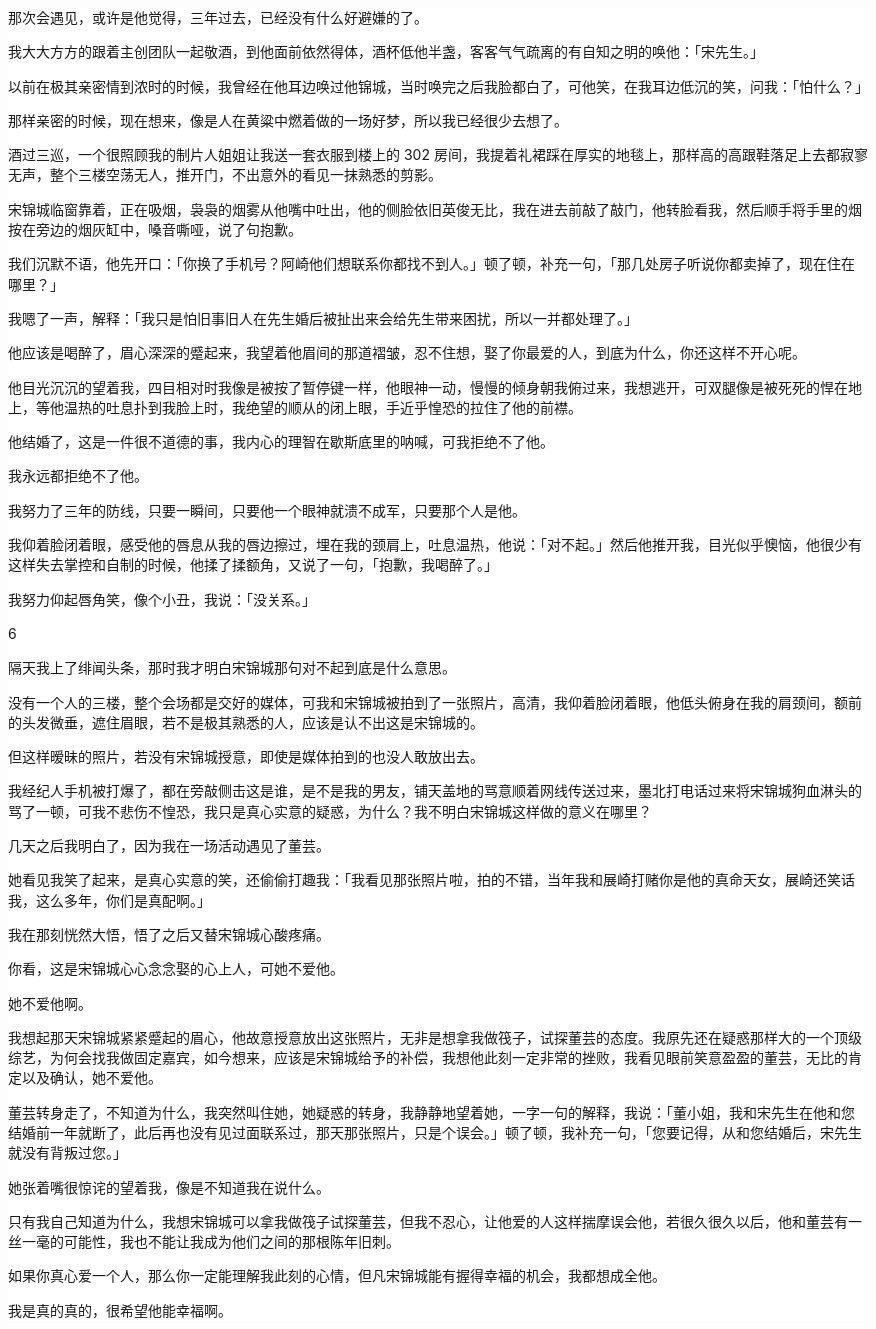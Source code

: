 那次会遇见，或许是他觉得，三年过去，已经没有什么好避嫌的了。

我大大方方的跟着主创团队一起敬酒，到他面前依然得体，酒杯低他半盏，客客气气疏离的有自知之明的唤他：「宋先生。」

以前在极其亲密情到浓时的时候，我曾经在他耳边唤过他锦城，当时唤完之后我脸都白了，可他笑，在我耳边低沉的笑，问我：「怕什么？」

那样亲密的时候，现在想来，像是人在黄粱中燃着做的一场好梦，所以我已经很少去想了。

酒过三巡，一个很照顾我的制片人姐姐让我送一套衣服到楼上的 302 房间，我提着礼裙踩在厚实的地毯上，那样高的高跟鞋落足上去都寂寥无声，整个三楼空荡无人，推开门，不出意外的看见一抹熟悉的剪影。

宋锦城临窗靠着，正在吸烟，袅袅的烟雾从他嘴中吐出，他的侧脸依旧英俊无比，我在进去前敲了敲门，他转脸看我，然后顺手将手里的烟按在旁边的烟灰缸中，嗓音嘶哑，说了句抱歉。

我们沉默不语，他先开口：「你换了手机号？阿崎他们想联系你都找不到人。」顿了顿，补充一句，「那几处房子听说你都卖掉了，现在住在哪里？」

我嗯了一声，解释：「我只是怕旧事旧人在先生婚后被扯出来会给先生带来困扰，所以一并都处理了。」

他应该是喝醉了，眉心深深的蹙起来，我望着他眉间的那道褶皱，忍不住想，娶了你最爱的人，到底为什么，你还这样不开心呢。

他目光沉沉的望着我，四目相对时我像是被按了暂停键一样，他眼神一动，慢慢的倾身朝我俯过来，我想逃开，可双腿像是被死死的悍在地上，等他温热的吐息扑到我脸上时，我绝望的顺从的闭上眼，手近乎惶恐的拉住了他的前襟。

他结婚了，这是一件很不道德的事，我内心的理智在歇斯底里的呐喊，可我拒绝不了他。

我永远都拒绝不了他。

我努力了三年的防线，只要一瞬间，只要他一个眼神就溃不成军，只要那个人是他。

我仰着脸闭着眼，感受他的唇息从我的唇边擦过，埋在我的颈肩上，吐息温热，他说：「对不起。」然后他推开我，目光似乎懊恼，他很少有这样失去掌控和自制的时候，他揉了揉额角，又说了一句，「抱歉，我喝醉了。」

我努力仰起唇角笑，像个小丑，我说：「没关系。」

6

隔天我上了绯闻头条，那时我才明白宋锦城那句对不起到底是什么意思。

没有一个人的三楼，整个会场都是交好的媒体，可我和宋锦城被拍到了一张照片，高清，我仰着脸闭着眼，他低头俯身在我的肩颈间，额前的头发微垂，遮住眉眼，若不是极其熟悉的人，应该是认不出这是宋锦城的。

但这样暧昧的照片，若没有宋锦城授意，即使是媒体拍到的也没人敢放出去。

我经纪人手机被打爆了，都在旁敲侧击这是谁，是不是我的男友，铺天盖地的骂意顺着网线传送过来，墨北打电话过来将宋锦城狗血淋头的骂了一顿，可我不悲伤不惶恐，我只是真心实意的疑惑，为什么？我不明白宋锦城这样做的意义在哪里？

几天之后我明白了，因为我在一场活动遇见了董芸。

她看见我笑了起来，是真心实意的笑，还偷偷打趣我：「我看见那张照片啦，拍的不错，当年我和展崎打赌你是他的真命天女，展崎还笑话我，这么多年，你们是真配啊。」

我在那刻恍然大悟，悟了之后又替宋锦城心酸疼痛。

你看，这是宋锦城心心念念娶的心上人，可她不爱他。

她不爱他啊。

我想起那天宋锦城紧紧蹙起的眉心，他故意授意放出这张照片，无非是想拿我做筏子，试探董芸的态度。我原先还在疑惑那样大的一个顶级综艺，为何会找我做固定嘉宾，如今想来，应该是宋锦城给予的补偿，我想他此刻一定非常的挫败，我看见眼前笑意盈盈的董芸，无比的肯定以及确认，她不爱他。

董芸转身走了，不知道为什么，我突然叫住她，她疑惑的转身，我静静地望着她，一字一句的解释，我说：「董小姐，我和宋先生在他和您结婚前一年就断了，此后再也没有见过面联系过，那天那张照片，只是个误会。」顿了顿，我补充一句，「您要记得，从和您结婚后，宋先生就没有背叛过您。」

她张着嘴很惊诧的望着我，像是不知道我在说什么。

只有我自己知道为什么，我想宋锦城可以拿我做筏子试探董芸，但我不忍心，让他爱的人这样揣摩误会他，若很久很久以后，他和董芸有一丝一毫的可能性，我也不能让我成为他们之间的那根陈年旧刺。

如果你真心爱一个人，那么你一定能理解我此刻的心情，但凡宋锦城能有握得幸福的机会，我都想成全他。

我是真的真的，很希望他能幸福啊。
